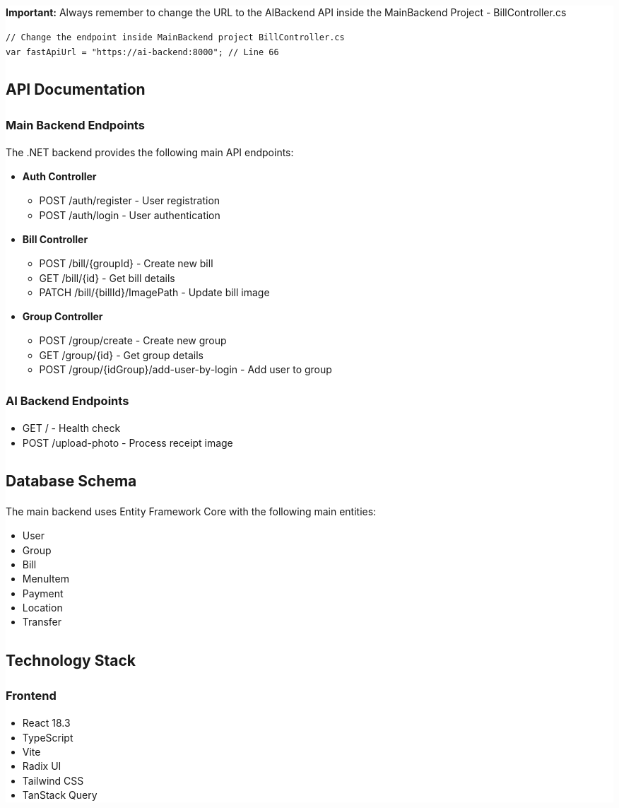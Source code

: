 **Important:**
Always remember to change the URL to the AIBackend API inside the MainBackend Project - BillController.cs
```CSharp
// Change the endpoint inside MainBackend project BillController.cs
var fastApiUrl = "https://ai-backend:8000"; // Line 66
```


## API Documentation

### Main Backend Endpoints

The .NET backend provides the following main API endpoints:

- **Auth Controller**
  - POST /auth/register - User registration
  - POST /auth/login - User authentication

- **Bill Controller**
  - POST /bill/{groupId} - Create new bill
  - GET /bill/{id} - Get bill details
  - PATCH /bill/{billId}/ImagePath - Update bill image

- **Group Controller**
  - POST /group/create - Create new group
  - GET /group/{id} - Get group details
  - POST /group/{idGroup}/add-user-by-login - Add user to group

### AI Backend Endpoints

- GET / - Health check
- POST /upload-photo - Process receipt image

## Database Schema

The main backend uses Entity Framework Core with the following main entities:

- User
- Group
- Bill
- MenuItem
- Payment
- Location
- Transfer

## Technology Stack

### Frontend
- React 18.3
- TypeScript
- Vite
- Radix UI
- Tailwind CSS
- TanStack Query
